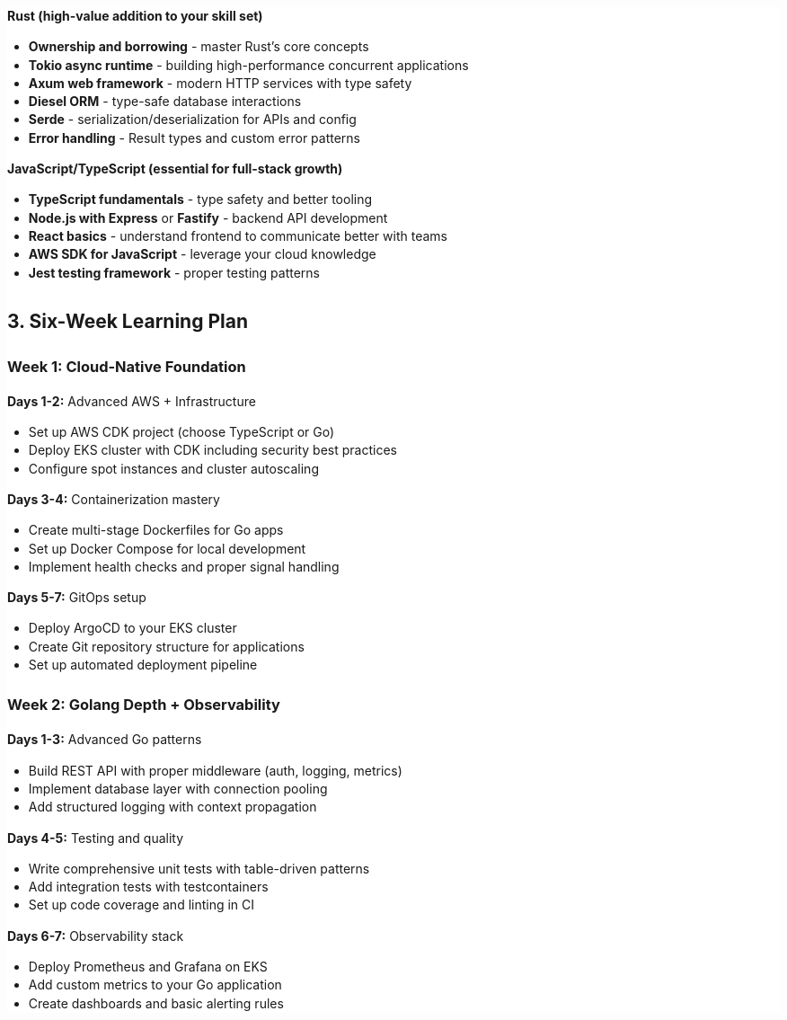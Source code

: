 **Rust (high-value addition to your skill set)**

- **Ownership and borrowing** - master Rust’s core concepts
- **Tokio async runtime** - building high-performance concurrent applications
- **Axum web framework** - modern HTTP services with type safety
- **Diesel ORM** - type-safe database interactions
- **Serde** - serialization/deserialization for APIs and config
- **Error handling** - Result types and custom error patterns

**JavaScript/TypeScript (essential for full-stack growth)**

- **TypeScript fundamentals** - type safety and better tooling
- **Node.js with Express** or **Fastify** - backend API development
- **React basics** - understand frontend to communicate better with teams
- **AWS SDK for JavaScript** - leverage your cloud knowledge
- **Jest testing framework** - proper testing patterns

## 3. Six-Week Learning Plan

### Week 1: Cloud-Native Foundation

**Days 1-2:** Advanced AWS + Infrastructure

- Set up AWS CDK project (choose TypeScript or Go)
- Deploy EKS cluster with CDK including security best practices
- Configure spot instances and cluster autoscaling

**Days 3-4:** Containerization mastery

- Create multi-stage Dockerfiles for Go apps
- Set up Docker Compose for local development
- Implement health checks and proper signal handling

**Days 5-7:** GitOps setup

- Deploy ArgoCD to your EKS cluster
- Create Git repository structure for applications
- Set up automated deployment pipeline

### Week 2: Golang Depth + Observability

**Days 1-3:** Advanced Go patterns

- Build REST API with proper middleware (auth, logging, metrics)
- Implement database layer with connection pooling
- Add structured logging with context propagation

**Days 4-5:** Testing and quality

- Write comprehensive unit tests with table-driven patterns
- Add integration tests with testcontainers
- Set up code coverage and linting in CI

**Days 6-7:** Observability stack

- Deploy Prometheus and Grafana on EKS
- Add custom metrics to your Go application
- Create dashboards and basic alerting rules
